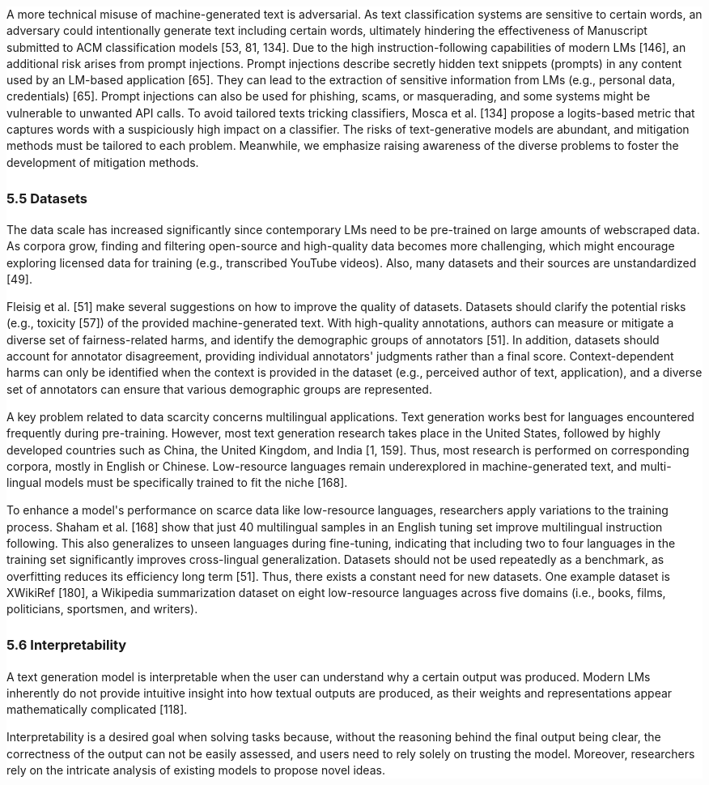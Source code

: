 A more technical misuse of machine-generated text is adversarial. As text classification systems are sensitive to certain words, an adversary could intentionally generate text including certain words, ultimately hindering the effectiveness of Manuscript submitted to ACM
classification models [53, 81, 134]. Due to the high instruction-following capabilities of modern LMs [146], an additional risk arises from prompt injections. Prompt injections describe secretly hidden text snippets (prompts) in any content used by an LM-based application [65]. They can lead to the extraction of sensitive information from LMs (e.g., personal data, credentials) [65]. Prompt injections can also be used for phishing, scams, or masquerading, and some systems might be vulnerable to unwanted API calls. To avoid tailored texts tricking classifiers, Mosca et al. [134] propose a logits-based metric that captures words with a suspiciously high impact on a classifier. The risks of text-generative models are abundant, and mitigation methods must be tailored to each problem. Meanwhile, we emphasize raising awareness of the diverse problems to foster the development of mitigation methods.

### 5.5 Datasets

The data scale has increased significantly since contemporary LMs need to be pre-trained on large amounts of webscraped data. As corpora grow, finding and filtering open-source and high-quality data becomes more challenging, which might encourage exploring licensed data for training (e.g., transcribed YouTube videos). Also, many datasets and their sources are unstandardized [49].

Fleisig et al. [51] make several suggestions on how to improve the quality of datasets. Datasets should clarify the potential risks (e.g., toxicity [57]) of the provided machine-generated text. With high-quality annotations, authors can measure or mitigate a diverse set of fairness-related harms, and identify the demographic groups of annotators [51]. In addition, datasets should account for annotator disagreement, providing individual annotators' judgments rather than a final score. Context-dependent harms can only be identified when the context is provided in the dataset (e.g., perceived author of text, application), and a diverse set of annotators can ensure that various demographic groups are represented.

A key problem related to data scarcity concerns multilingual applications. Text generation works best for languages encountered frequently during pre-training. However, most text generation research takes place in the United States, followed by highly developed countries such as China, the United Kingdom, and India [1, 159]. Thus, most research is performed on corresponding corpora, mostly in English or Chinese. Low-resource languages remain underexplored in machine-generated text, and multi-lingual models must be specifically trained to fit the niche [168].

To enhance a model's performance on scarce data like low-resource languages, researchers apply variations to the training process. Shaham et al. [168] show that just 40 multilingual samples in an English tuning set improve multilingual instruction following. This also generalizes to unseen languages during fine-tuning, indicating that including two to four languages in the training set significantly improves cross-lingual generalization. Datasets should not be used repeatedly as a benchmark, as overfitting reduces its efficiency long term [51]. Thus, there exists a constant need for new datasets. One example dataset is XWikiRef [180], a Wikipedia summarization dataset on eight low-resource languages across five domains (i.e., books, films, politicians, sportsmen, and writers).

### 5.6 Interpretability

A text generation model is interpretable when the user can understand why a certain output was produced. Modern LMs inherently do not provide intuitive insight into how textual outputs are produced, as their weights and representations appear mathematically complicated [118].

Interpretability is a desired goal when solving tasks because, without the reasoning behind the final output being clear, the correctness of the output can not be easily assessed, and users need to rely solely on trusting the model. Moreover, researchers rely on the intricate analysis of existing models to propose novel ideas.
